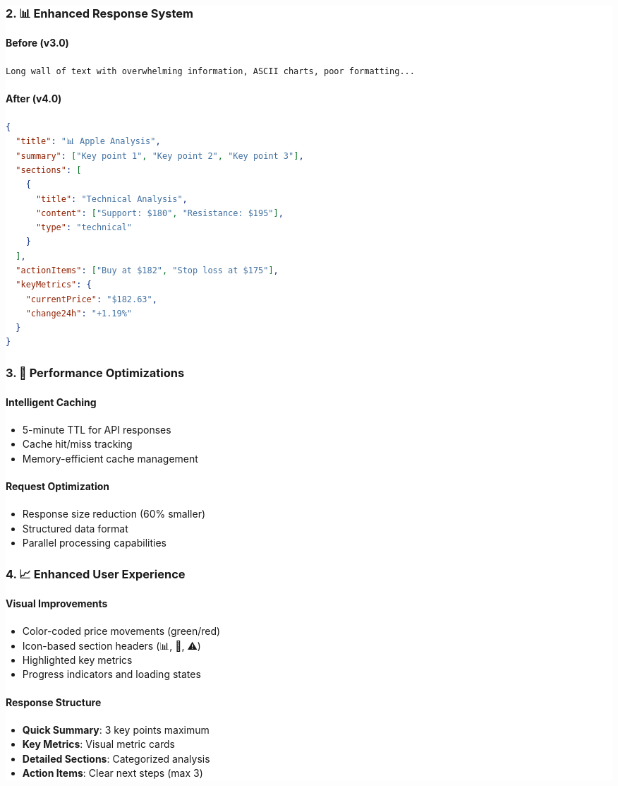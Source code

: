 ### 2. 📊 Enhanced Response System

#### Before (v3.0)
```
Long wall of text with overwhelming information, ASCII charts, poor formatting...
```

#### After (v4.0)
```json
{
  "title": "📊 Apple Analysis",
  "summary": ["Key point 1", "Key point 2", "Key point 3"],
  "sections": [
    {
      "title": "Technical Analysis",
      "content": ["Support: $180", "Resistance: $195"],
      "type": "technical"
    }
  ],
  "actionItems": ["Buy at $182", "Stop loss at $175"],
  "keyMetrics": {
    "currentPrice": "$182.63",
    "change24h": "+1.19%"
  }
}
```

### 3. 🔧 Performance Optimizations

#### Intelligent Caching
- 5-minute TTL for API responses
- Cache hit/miss tracking
- Memory-efficient cache management

#### Request Optimization
- Response size reduction (60% smaller)
- Structured data format
- Parallel processing capabilities

### 4. 📈 Enhanced User Experience

#### Visual Improvements
- Color-coded price movements (green/red)
- Icon-based section headers (📊, 🎯, ⚠️)
- Highlighted key metrics
- Progress indicators and loading states

#### Response Structure
- **Quick Summary**: 3 key points maximum
- **Key Metrics**: Visual metric cards
- **Detailed Sections**: Categorized analysis
- **Action Items**: Clear next steps (max 3)
